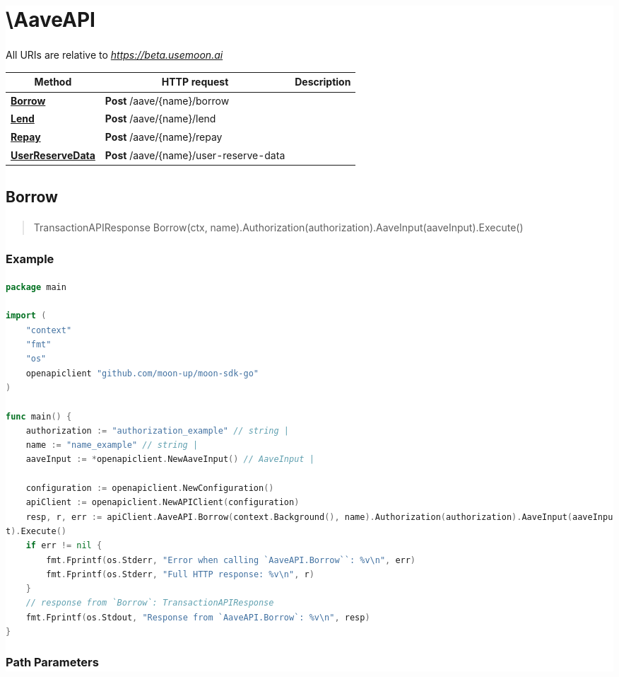 # \AaveAPI

All URIs are relative to *https://beta.usemoon.ai*

Method | HTTP request | Description
------------- | ------------- | -------------
[**Borrow**](AaveAPI.md#Borrow) | **Post** /aave/{name}/borrow | 
[**Lend**](AaveAPI.md#Lend) | **Post** /aave/{name}/lend | 
[**Repay**](AaveAPI.md#Repay) | **Post** /aave/{name}/repay | 
[**UserReserveData**](AaveAPI.md#UserReserveData) | **Post** /aave/{name}/user-reserve-data | 



## Borrow

> TransactionAPIResponse Borrow(ctx, name).Authorization(authorization).AaveInput(aaveInput).Execute()



### Example

```go
package main

import (
	"context"
	"fmt"
	"os"
	openapiclient "github.com/moon-up/moon-sdk-go"
)

func main() {
	authorization := "authorization_example" // string | 
	name := "name_example" // string | 
	aaveInput := *openapiclient.NewAaveInput() // AaveInput | 

	configuration := openapiclient.NewConfiguration()
	apiClient := openapiclient.NewAPIClient(configuration)
	resp, r, err := apiClient.AaveAPI.Borrow(context.Background(), name).Authorization(authorization).AaveInput(aaveInput).Execute()
	if err != nil {
		fmt.Fprintf(os.Stderr, "Error when calling `AaveAPI.Borrow``: %v\n", err)
		fmt.Fprintf(os.Stderr, "Full HTTP response: %v\n", r)
	}
	// response from `Borrow`: TransactionAPIResponse
	fmt.Fprintf(os.Stdout, "Response from `AaveAPI.Borrow`: %v\n", resp)
}
```

### Path Parameters

